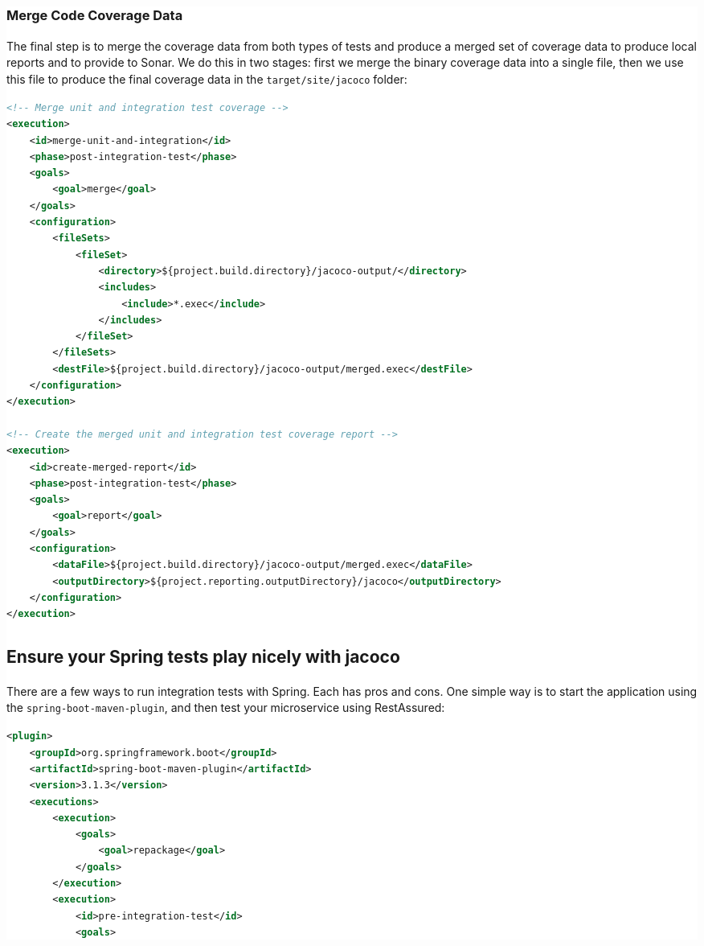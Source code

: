```xml
```    

### Merge Code Coverage Data

The final step is to merge the coverage data from both types of tests and produce a merged set of coverage data to produce local reports and to provide to Sonar. We do this in two stages: first we merge the binary coverage data into a single file, then we use this file to produce the final coverage data in the `target/site/jacoco` folder:

```xml
<!-- Merge unit and integration test coverage -->
<execution>
    <id>merge-unit-and-integration</id>
    <phase>post-integration-test</phase>
    <goals>
        <goal>merge</goal>
    </goals>
    <configuration>
        <fileSets>
            <fileSet>
                <directory>${project.build.directory}/jacoco-output/</directory>
                <includes>
                    <include>*.exec</include>
                </includes>
            </fileSet>
        </fileSets>
        <destFile>${project.build.directory}/jacoco-output/merged.exec</destFile>
    </configuration>
</execution>

<!-- Create the merged unit and integration test coverage report -->
<execution>
    <id>create-merged-report</id>
    <phase>post-integration-test</phase>
    <goals>
        <goal>report</goal>
    </goals>
    <configuration>
        <dataFile>${project.build.directory}/jacoco-output/merged.exec</dataFile>
        <outputDirectory>${project.reporting.outputDirectory}/jacoco</outputDirectory>
    </configuration>
</execution>
```

## Ensure your Spring tests play nicely with jacoco

There are a few ways to run integration tests with Spring. Each has pros and cons. One simple way is to start the application using the `spring-boot-maven-plugin`, and then test your microservice using RestAssured:

```xml
<plugin>
    <groupId>org.springframework.boot</groupId>
    <artifactId>spring-boot-maven-plugin</artifactId>
    <version>3.1.3</version>
    <executions>
        <execution>
            <goals>
                <goal>repackage</goal>
            </goals>
        </execution>
        <execution>
            <id>pre-integration-test</id>
            <goals>
```